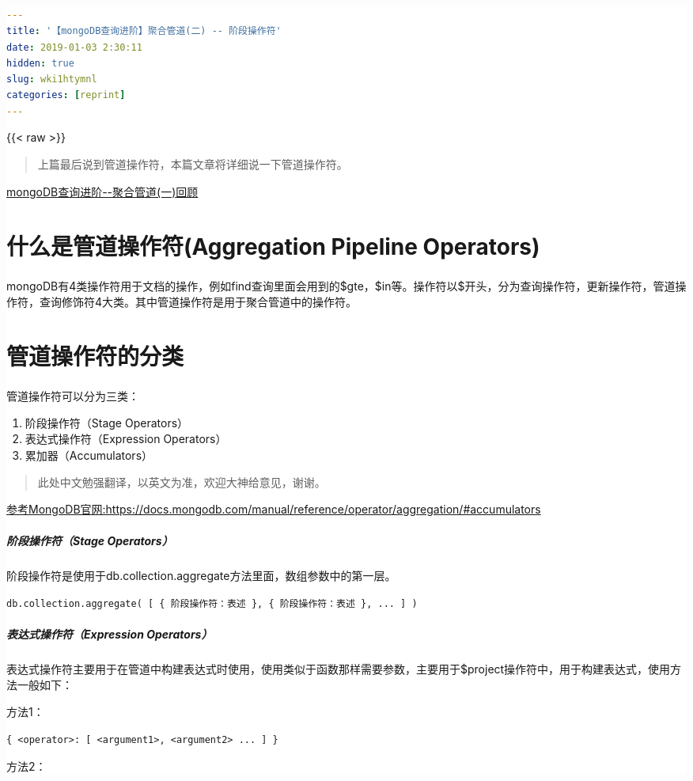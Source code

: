 ```yaml
---
title: '【mongoDB查询进阶】聚合管道(二) -- 阶段操作符' 
date: 2019-01-03 2:30:11
hidden: true
slug: wki1htymnl
categories: [reprint]
---
```


{{< raw >}}

                    
<blockquote><p>上篇最后说到管道操作符，本篇文章将详细说一下管道操作符。</p></blockquote>
<p><a href="https://segmentfault.com/a/1190000010618355">mongoDB查询进阶--聚合管道(一)回顾</a></p>
<h1 id="articleHeader0">什么是管道操作符(Aggregation Pipeline Operators)</h1>
<p>mongoDB有4类操作符用于文档的操作，例如find查询里面会用到的$gte，$in等。操作符以$开头，分为查询操作符，更新操作符，管道操作符，查询修饰符4大类。其中管道操作符是用于聚合管道中的操作符。</p>
<h1 id="articleHeader1">管道操作符的分类</h1>
<p>管道操作符可以分为三类：</p>
<ol>
<li>阶段操作符（Stage Operators）</li>
<li>表达式操作符（Expression Operators）</li>
<li>累加器（Accumulators）</li>
</ol>
<blockquote><p>此处中文勉强翻译，以英文为准，欢迎大神给意见，谢谢。</p></blockquote>
<p><a href="https://docs.mongodb.com/manual/reference/operator/aggregation/#accumulators" rel="nofollow noreferrer" target="_blank">参考MongoDB官网:https://docs.mongodb.com/manual/reference/operator/aggregation/#accumulators</a></p>
<h5>阶段操作符（Stage Operators）</h5>
<p>阶段操作符是使用于db.collection.aggregate方法里面，数组参数中的第一层。</p>
<div class="widget-codetool" style="display:none;">
      <div class="widget-codetool--inner">
      <span class="selectCode code-tool" data-toggle="tooltip" data-placement="top" title="" data-original-title="全选"></span>
      <span type="button" class="copyCode code-tool" data-toggle="tooltip" data-placement="top" data-clipboard-text="db.collection.aggregate( [ { 阶段操作符：表述 }, { 阶段操作符：表述 }, ... ] )" title="" data-original-title="复制"></span>
      <span type="button" class="saveToNote code-tool" data-toggle="tooltip" data-placement="top" title="" data-original-title="放进笔记"></span>
      </div>
      </div><pre class="hljs css"><code style="word-break: break-word; white-space: initial;"><span class="hljs-selector-tag">db</span><span class="hljs-selector-class">.collection</span><span class="hljs-selector-class">.aggregate</span>( <span class="hljs-selector-attr">[ { 阶段操作符：表述 }, { 阶段操作符：表述 }, ... ]</span> )</code></pre>
<h5>表达式操作符（Expression Operators）</h5>
<p>表达式操作符主要用于在管道中构建表达式时使用，使用类似于函数那样需要参数，主要用于$project操作符中，用于构建表达式，使用方法一般如下：</p>
<p>方法1：</p>
<div class="widget-codetool" style="display:none;">
      <div class="widget-codetool--inner">
      <span class="selectCode code-tool" data-toggle="tooltip" data-placement="top" title="" data-original-title="全选"></span>
      <span type="button" class="copyCode code-tool" data-toggle="tooltip" data-placement="top" data-clipboard-text="{ <operator>: [ <argument1>, <argument2> ... ] }
" title="" data-original-title="复制"></span>
      <span type="button" class="saveToNote code-tool" data-toggle="tooltip" data-placement="top" title="" data-original-title="放进笔记"></span>
      </div>
      </div><pre class="hljs xml"><code>{ <span class="hljs-tag">&lt;<span class="hljs-name">operator</span>&gt;</span>: [ <span class="hljs-tag">&lt;<span class="hljs-name">argument1</span>&gt;</span>, <span class="hljs-tag">&lt;<span class="hljs-name">argument2</span>&gt;</span> ... ] }
</code></pre>
<p>方法2：</p>
<div class="widget-codetool" style="display:none;">
      <div class="widget-codetool--inner">